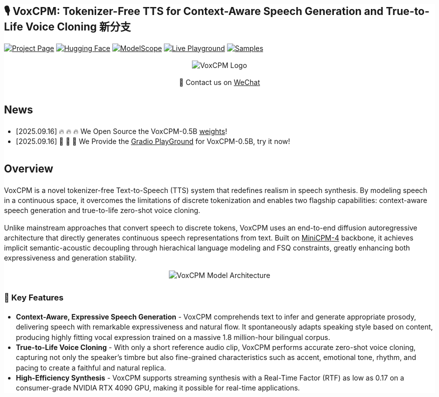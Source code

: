 ## 🎙️ VoxCPM: Tokenizer-Free TTS for Context-Aware Speech Generation and True-to-Life Voice Cloning 新分支


[![Project Page](https://img.shields.io/badge/Project%20Page-GitHub-blue)](https://github.com/OpenBMB/VoxCPM/) [![Hugging Face](https://img.shields.io/badge/%F0%9F%A4%97%20Hugging%20Face-OpenBMB-yellow)](https://huggingface.co/openbmb/VoxCPM-0.5B) [![ModelScope](https://img.shields.io/badge/ModelScope-OpenBMB-purple)](https://modelscope.cn/models/OpenBMB/VoxCPM-0.5B)  [![Live Playground](https://img.shields.io/badge/Live%20PlayGround-Demo-orange)](https://huggingface.co/spaces/OpenBMB/VoxCPM-Demo) [![Samples](https://img.shields.io/badge/Page-Samples-red)](https://openbmb.github.io/VoxCPM-demopage)



<div align="center">
  <img src="assets/voxcpm_logo.png" alt="VoxCPM Logo" width="40%">
</div>

<div align="center">

👋 Contact us on [WeChat](assets/wechat.png)

</div>

## News 
* [2025.09.16] 🔥 🔥 🔥  We Open Source the VoxCPM-0.5B [weights](https://huggingface.co/openbmb/VoxCPM-0.5B)!
* [2025.09.16] 🎉 🎉 🎉  We Provide the [Gradio PlayGround](https://huggingface.co/spaces/OpenBMB/VoxCPM-Demo) for VoxCPM-0.5B, try it now! 

## Overview

VoxCPM is a novel tokenizer-free Text-to-Speech (TTS) system that redefines realism in speech synthesis. By modeling speech in a continuous space, it overcomes the limitations of discrete tokenization and enables two flagship capabilities: context-aware speech generation and true-to-life zero-shot voice cloning.

Unlike mainstream approaches that convert speech to discrete tokens, VoxCPM uses an end-to-end diffusion autoregressive architecture that directly generates continuous speech representations from text. Built on [MiniCPM-4](https://huggingface.co/openbmb/MiniCPM4-0.5B) backbone, it achieves implicit semantic-acoustic decoupling through hierachical language modeling and FSQ constraints, greatly enhancing both expressiveness and generation stability.

<div align="center">
  <img src="assets/voxcpm_model.png" alt="VoxCPM Model Architecture" width="90%">
</div>


###  🚀 Key Features
- **Context-Aware, Expressive Speech Generation** - VoxCPM comprehends text to infer and generate appropriate prosody, delivering speech with remarkable expressiveness and natural flow. It spontaneously adapts speaking style based on content, producing highly fitting vocal expression trained on a massive 1.8 million-hour bilingual corpus.
- **True-to-Life Voice Cloning** - With only a short reference audio clip, VoxCPM performs accurate zero-shot voice cloning, capturing not only the speaker’s timbre but also fine-grained characteristics such as accent, emotional tone, rhythm, and pacing to create a faithful and natural replica.
- **High-Efficiency Synthesis** - VoxCPM supports streaming synthesis with a Real-Time Factor (RTF) as low as 0.17 on a consumer-grade NVIDIA RTX 4090 GPU, making it possible for real-time applications.
